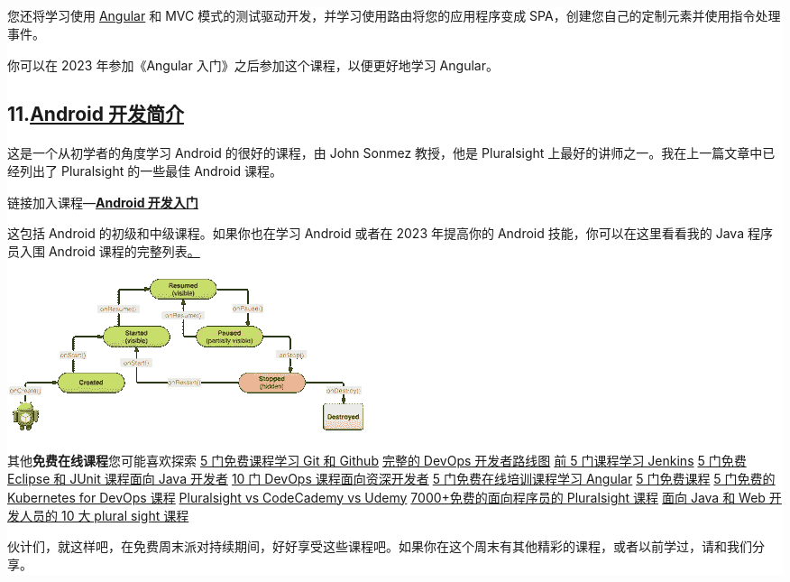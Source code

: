 您还将学习使用 [Angular](http://www.java67.com/2018/01/top-5-free-angular-js-online-courses-for-web-developers.html) 和 MVC 模式的测试驱动开发，并学习使用路由将您的应用程序变成 SPA，创建您自己的定制元素并使用指令处理事件。

你可以在 2023 年参加《Angular 入门》之后参加这个课程，以便更好地学习 Angular。

## 11.[Android 开发简介](https://pluralsight.pxf.io/c/1193463/424552/7490?u=https%3A%2F%2Fwww.pluralsight.com%2Fcourses%2Fandroid-intro)

这是一个从初学者的角度学习 Android 的很好的课程，由 John Sonmez 教授，他是 Pluralsight 上最好的讲师之一。我在上一篇文章中已经列出了 Pluralsight 的一些最佳 Android 课程。

链接加入课程—[**Android 开发入门**](https://pluralsight.pxf.io/c/1193463/424552/7490?u=https%3A%2F%2Fwww.pluralsight.com%2Fcourses%2Fandroid-intro)

这包括 Android 的初级和中级课程。如果你也在学习 Android 或者在 2023 年提高你的 Android 技能，你可以在这里看看我的 Java 程序员入围 Android 课程的完整列表[。](http://javarevisited.blogspot.com/2017/12/top-5-android-online-training-courses-for-Java-developers.html)

[![](img/03d40867e6f2696c905a914d2b73b06f.png)](https://pluralsight.pxf.io/c/1193463/424552/7490?u=https%3A%2F%2Fwww.pluralsight.com%2Fcourses%2Fandroid-intro)

其他**免费在线课程**您可能喜欢探索
[5 门免费课程学习 Git 和 Github](http://javarevisited.blogspot.sg/2018/01/5-free-git-courses-for-programmers-to-learn-online.html#axzz568Oo1Jao)
[完整的 DevOps 开发者路线图](https://hackernoon.com/the-2018-devops-roadmap-31588d8670cb?gi=1490c6cb9f25)
[前 5 门课程学习 Jenkins](https://javarevisited.blogspot.com/2018/09/top-5-jenkins-courses-for-java-and-DevOps-Programmers.html)
[5 门免费 Eclipse 和 JUnit 课程面向 Java 开发者](http://www.java67.com/2018/02/5-free-eclipse-and-junit-online-courses-java-developers.html)
[10 门 DevOps 课程面向资深开发者](https://javarevisited.blogspot.com/2018/09/10-devops-courses-for-experienced-java-developers.html)
[5 门免费在线培训课程学习 Angular](http://www.java67.com/2018/01/top-5-free-angular-js-online-courses-for-web-developers.html)
[5 门免费课程](http://www.java67.com/2018/02/5-free-blockchain-technology-courses.html)
[5 门免费的 Kubernetes for DevOps 课程](https://javarevisited.blogspot.com/2019/01/top-5-free-kubernetes-courses-for-DevOps-Engineer.html)
[Pluralsight vs CodeCademy vs Udemy](/javarevisited/pluralsight-or-udemy-d9a94d2e8ee)
[7000+免费的面向程序员的 Pluralsight 课程](/javarevisited/7000-free-pluralsight-courses-to-build-in-demand-tech-skills-without-leaving-your-house-40edb50a8cf2)
[面向 Java 和 Web 开发人员的 10 大 plural sight 课程](/javarevisited/top-10-pluralsight-courses-to-learn-programming-and-software-development-during-covid-19-stay-at-30b7d8a4f88f?source=---------11------------------)

伙计们，就这样吧，在免费周末派对持续期间，好好享受这些课程吧。如果你在这个周末有其他精彩的课程，或者以前学过，请和我们分享。
